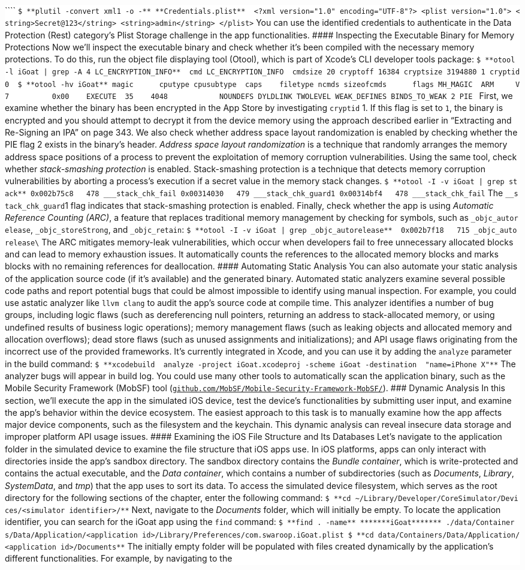 ```` ``` $ **plutil -convert xml1 -o -** **Credentials.plist**  <?xml version="1.0" encoding="UTF-8"?> <plist version="1.0"> <string>Secret@123</string> <string>admin</string> </plist> ```    You can use the identified credentials to authenticate in the Data Protection (Rest) category’s Plist Storage challenge in the app functionalities.    #### Inspecting the Executable Binary for Memory Protections    Now we’ll inspect the executable binary and check whether it’s been compiled with the necessary memory protections. To do this, run the object file displaying tool (Otool), which is part of Xcode’s CLI developer tools package:    ``` $ **otool -l iGoat | grep -A 4 LC_ENCRYPTION_INFO**  cmd LC_ENCRYPTION_INFO  cmdsize 20 cryptoff 16384 cryptsize 3194880 1 cryptid 0  $ **otool -hv iGoat** magic 	    cputype cpusubtype  caps    filetype ncmds sizeofcmds      flags MH_MAGIC  ARM     V7          0x00    EXECUTE  35    4048            NOUNDEFS DYLDLINK TWOLEVEL WEAK_DEFINES BINDS_TO_WEAK 2 PIE  ```    First, we examine whether the binary has been encrypted in the App Store by investigating `cryptid` 1. If this flag is set to `1`, the binary is encrypted and you should attempt to decrypt it from the device memory using the approach described earlier in “Extracting and Re-Signing an IPA” on page 343\. We also check whether address space layout randomization is enabled by checking whether the PIE flag 2 exists in the binary’s header. *Address space layout randomization* is a technique that randomly arranges the memory address space positions of a process to prevent the exploitation of memory corruption vulnerabilities.    Using the same tool, check whether *stack-smashing protection* is enabled. Stack-smashing protection is a technique that detects memory corruption vulnerabilities by aborting a process’s execution if a secret value in the memory stack changes.    ``` $ **otool -I -v iGoat | grep stack** 0x002b75c8   478 ___stack_chk_fail 0x00314030   479 ___stack_chk_guard1 0x00314bf4   478 ___stack_chk_fail ```    The `__stack_chk_guard`1 flag indicates that stack-smashing protection is enabled.    Finally, check whether the app is using *Automatic Reference Counting (ARC)*, a feature that replaces traditional memory management by checking for symbols, such as `_objc_autorelease`, `_objc_storeStrong`, and `_objc_retain`:    ``` $ **otool -I -v iGoat | grep _objc_autorelease**  0x002b7f18   715 _objc_autorelease\ ```    The ARC mitigates memory-leak vulnerabilities, which occur when developers fail to free unnecessary allocated blocks and can lead to memory exhaustion issues. It automatically counts the references to the allocated memory blocks and marks blocks with no remaining references for deallocation.    #### Automating Static Analysis    You can also automate your static analysis of the application source code (if it’s available) and the generated binary. Automated static analyzers examine several possible code paths and report potential bugs that could be almost impossible to identify using manual inspection.    For example, you could use astatic analyzer like `llvm clang` to audit the app’s source code at compile time. This analyzer identifies a number of bug groups, including logic flaws (such as dereferencing null pointers, returning an address to stack-allocated memory, or using undefined results of business logic operations); memory management flaws (such as leaking objects and allocated memory and allocation overflows); dead store flaws (such as unused assignments and initializations); and API usage flaws originating from the incorrect use of the provided frameworks. It’s currently integrated in Xcode, and you can use it by adding the `analyze` parameter in the build command:    ``` $ **xcodebuild  analyze -project iGoat.xcodeproj -scheme iGoat -destination  "name=iPhone X"** ```    The analyzer bugs will appear in build log. You could use many other tools to automatically scan the application binary, such as the Mobile Security Framework (MobSF) tool ([`github.com/MobSF/Mobile-Security-Framework-MobSF/`](https://github.com/MobSF/Mobile-Security-Framework-MobSF/)).    ### Dynamic Analysis    In this section, we’ll execute the app in the simulated iOS device, test the device’s functionalities by submitting user input, and examine the app’s behavior within the device ecosystem. The easiest approach to this task is to manually examine how the app affects major device components, such as the filesystem and the keychain. This dynamic analysis can reveal insecure data storage and improper platform API usage issues.    #### Examining the iOS File Structure and Its Databases    Let’s navigate to the application folder in the simulated device to examine the file structure that iOS apps use. In iOS platforms, apps can only interact with directories inside the app’s sandbox directory. The sandbox directory contains the *Bundle container*, which is write-protected and contains the actual executable, and the *Data container*, which contains a number of subdirectories (such as *Documents*, *Library*, *SystemData*, and *tmp*) that the app uses to sort its data.    To access the simulated device filesystem, which serves as the root directory for the following sections of the chapter, enter the following command:    ``` $ **cd ~/Library/Developer/CoreSimulator/Devices/<simulator identifier>/** ```    Next, navigate to the *Documents* folder, which will initially be empty. To locate the application identifier, you can search for the iGoat app using the `find` command:    ``` $ **find . -name** *******iGoat******* ./data/Containers/Data/Application/<application id>/Library/Preferences/com.swaroop.iGoat.plist $ **cd data/Containers/Data/Application/<application id>/Documents** ```    The initially empty folder will be populated with files created dynamically by the application’s different functionalities. For example, by navigating to the